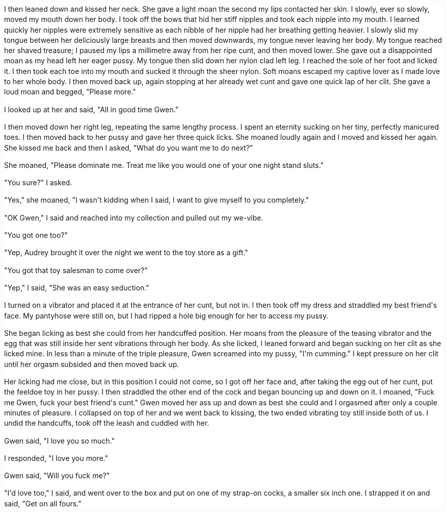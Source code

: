 I then leaned down and kissed her neck. She gave a light moan the second my lips contacted her skin. I slowly, ever so slowly, moved my mouth down her body. I took off the bows that hid her stiff nipples and took each nipple into my mouth. I learned quickly her nipples were extremely sensitive as each nibble of her nipple had her breathing getting heavier. I slowly slid my tongue between her deliciously large breasts and then moved downwards, my tongue never leaving her body. My tongue reached her shaved treasure; I paused my lips a millimetre away from her ripe cunt, and then moved lower. She gave out a disappointed moan as my head left her eager pussy. My tongue then slid down her nylon clad left leg. I reached the sole of her foot and licked it. I then took each toe into my mouth and sucked it through the sheer nylon. Soft moans escaped my captive lover as I made love to her whole body. I then moved back up, again stopping at her already wet cunt and gave one quick lap of her clit. She gave a loud moan and begged, "Please more." 

I looked up at her and said, "All in good time Gwen." 

I then moved down her right leg, repeating the same lengthy process. I spent an eternity sucking on her tiny, perfectly manicured toes. I then moved back to her pussy and gave her three quick licks. She moaned loudly again and I moved and kissed her again. She kissed me back and then I asked, "What do you want me to do next?" 

She moaned, "Please dominate me. Treat me like you would one of your one night stand sluts." 

"You sure?" I asked. 

"Yes," she moaned, "I wasn't kidding when I said, I want to give myself to you completely." 

"OK Gwen," I said and reached into my collection and pulled out my we-vibe. 

"You got one too?" 

"Yep, Audrey brought it over the night we went to the toy store as a gift." 

"You got that toy salesman to come over?" 

"Yep," I said, "She was an easy seduction." 

I turned on a vibrator and placed it at the entrance of her cunt, but not in. I then took off my dress and straddled my best friend's face. My pantyhose were still on, but I had ripped a hole big enough for her to access my pussy. 

She began licking as best she could from her handcuffed position. Her moans from the pleasure of the teasing vibrator and the egg that was still inside her sent vibrations through her body. As she licked, I leaned forward and began sucking on her clit as she licked mine. In less than a minute of the triple pleasure, Gwen screamed into my pussy, "I'm cumming." I kept pressure on her clit until her orgasm subsided and then moved back up. 

Her licking had me close, but in this position I could not come, so I got off her face and, after taking the egg out of her cunt, put the feeldoe toy in her pussy. I then straddled the other end of the cock and began bouncing up and down on it. I moaned, "Fuck me Gwen, fuck your best friend's cunt." Gwen moved her ass up and down as best she could and I orgasmed after only a couple minutes of pleasure. I collapsed on top of her and we went back to kissing, the two ended vibrating toy still inside both of us. I undid the handcuffs, took off the leash and cuddled with her. 

Gwen said, "I love you so much." 

I responded, "I love you more." 

Gwen said, "Will you fuck me?" 

"I'd love too," I said, and went over to the box and put on one of my strap-on cocks, a smaller six inch one. I strapped it on and said, "Get on all fours." 
